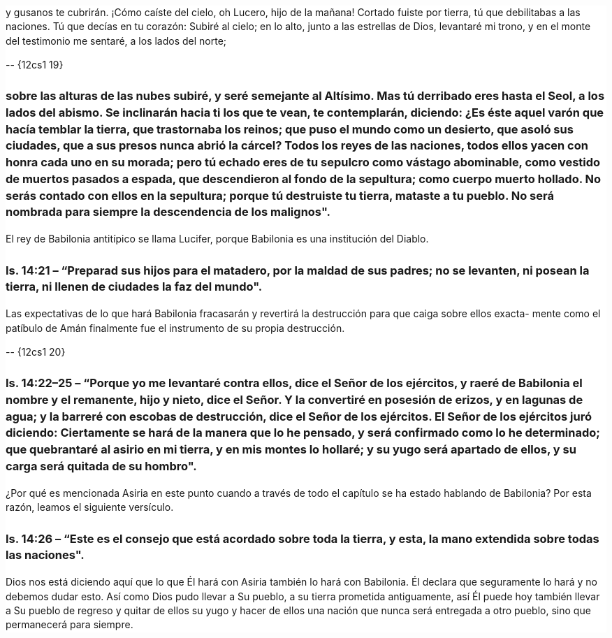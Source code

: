y gusanos te cubrirán. ¡Cómo caíste del cielo, oh Lucero, hijo de la mañana! Cortado fuiste por tierra, tú que debilitabas a las naciones. Tú que decías en tu corazón: Subiré al cielo; en lo alto, junto a las estrellas de Dios, levantaré mi trono, y en el monte del testimonio me sentaré, a los lados del norte;

 -- {12cs1 19}   
  
  ### sobre las alturas de las nubes subiré, y seré semejante al Altísimo. Mas tú derribado eres hasta el Seol, a los lados del abismo. Se inclinarán hacia ti los que te vean, te contemplarán, diciendo: ¿Es éste aquel varón que hacía temblar la tierra, que trastornaba los reinos; que puso el mundo como un desierto, que asoló sus ciudades, que a sus presos nunca abrió la cárcel? Todos los reyes de las naciones, todos ellos yacen con honra cada uno en su morada; pero tú echado eres de tu sepulcro como vástago abominable, como vestido de muertos pasados a espada, que descendieron al fondo de la sepultura; como cuerpo muerto hollado. No serás contado con ellos en la sepultura; porque tú destruiste tu tierra, mataste a tu pueblo. No será nombrada para siempre la descendencia de los malignos".

El rey de Babilonia antitípico se llama Lucifer, porque Babilonia es una institución del Diablo.

### Is. 14:21 – “Preparad sus hijos para el matadero, por la maldad de sus padres; no se levanten, ni posean la tierra, ni llenen de ciudades la faz del mundo".

Las expectativas de lo que hará Babilonia fracasarán y revertirá la destrucción para que caiga sobre ellos exacta- mente como el patíbulo de Amán finalmente fue el instrumento de su propia destrucción.

 -- {12cs1 20}   
  
  ### Is. 14:22–25 – “Porque yo me levantaré contra ellos, dice el Señor de los ejércitos, y raeré de Babilonia el nombre y el remanente, hijo y nieto, dice el Señor. Y la convertiré en posesión de erizos, y en lagunas de agua; y la barreré con escobas de destrucción, dice el Señor de los ejércitos. El Señor de los ejércitos juró diciendo: Ciertamente se hará de la manera que lo he pensado, y será confirmado como lo he determinado; que quebrantaré al asirio en mi tierra, y en mis montes lo hollaré; y su yugo será apartado de ellos, y su carga será quitada de su hombro".

¿Por qué es mencionada Asiria en este punto cuando a través de todo el capítulo se ha estado hablando de Babilonia? Por esta razón, leamos el siguiente versículo.

### Is. 14:26 – “Este es el consejo que está acordado sobre toda la tierra, y esta, la mano extendida sobre todas las naciones".

Dios nos está diciendo aquí que lo que Él hará con Asiria también lo hará con Babilonia. Él declara que seguramente lo hará y no debemos dudar esto. Así como Dios pudo llevar a Su pueblo, a su tierra prometida antiguamente, así Él puede hoy también llevar a Su pueblo de regreso y quitar de ellos su yugo y hacer de ellos una nación que nunca será entregada a otro pueblo, sino que permanecerá para siempre.
